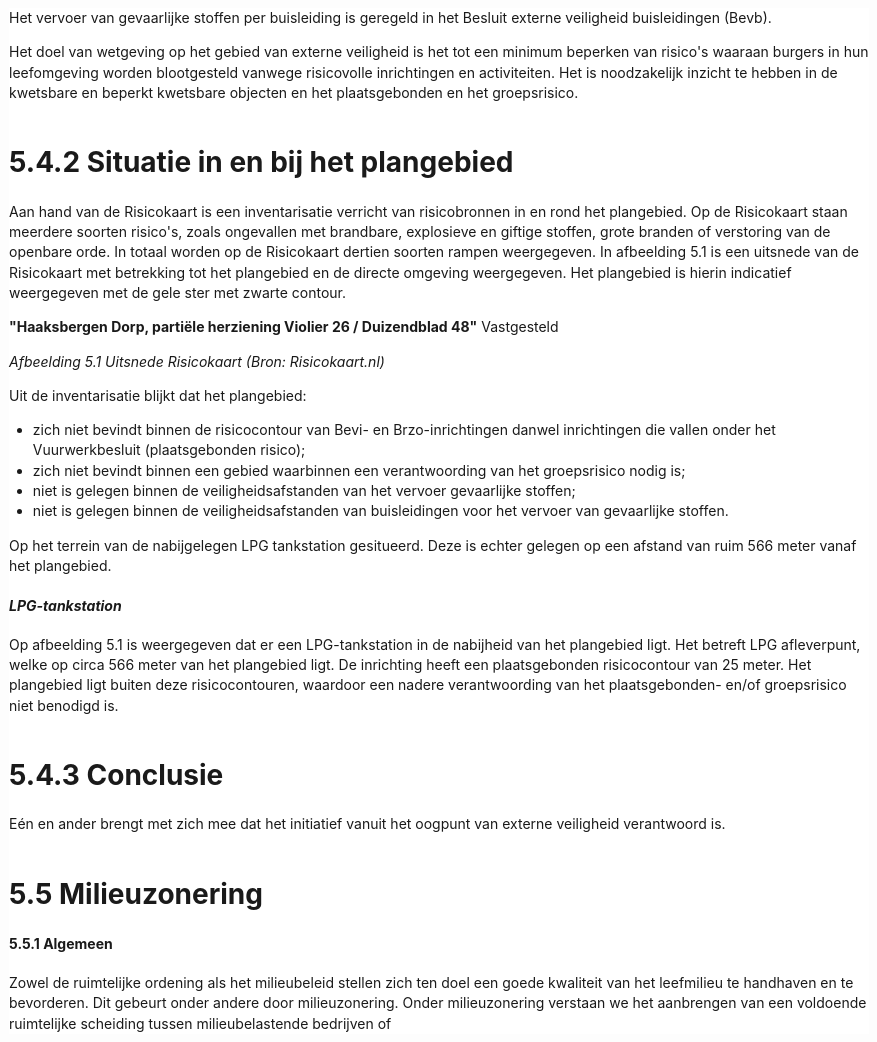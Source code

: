 Het vervoer van gevaarlijke stoffen per buisleiding is geregeld in het Besluit externe veiligheid buisleidingen (Bevb).

Het doel van wetgeving op het gebied van externe veiligheid is het tot een minimum beperken van risico's waaraan burgers in hun leefomgeving worden blootgesteld vanwege risicovolle inrichtingen en activiteiten. Het is noodzakelijk inzicht te hebben in de kwetsbare en beperkt kwetsbare objecten en het plaatsgebonden en het groepsrisico.

# **5.4.2 Situatie in en bij het plangebied**

Aan hand van de Risicokaart is een inventarisatie verricht van risicobronnen in en rond het plangebied. Op de Risicokaart staan meerdere soorten risico's, zoals ongevallen met brandbare, explosieve en giftige stoffen, grote branden of verstoring van de openbare orde. In totaal worden op de Risicokaart dertien soorten rampen weergegeven. In afbeelding 5.1 is een uitsnede van de Risicokaart met betrekking tot het plangebied en de directe omgeving weergegeven. Het plangebied is hierin indicatief weergegeven met de gele ster met zwarte contour.

**"Haaksbergen Dorp, partiële herziening Violier 26 / Duizendblad 48"** Vastgesteld

*Afbeelding 5.1 Uitsnede Risicokaart (Bron: Risicokaart.nl)*

Uit de inventarisatie blijkt dat het plangebied:

- zich niet bevindt binnen de risicocontour van Bevi- en Brzo-inrichtingen danwel inrichtingen die vallen onder het Vuurwerkbesluit (plaatsgebonden risico);
- zich niet bevindt binnen een gebied waarbinnen een verantwoording van het groepsrisico nodig is;
- niet is gelegen binnen de veiligheidsafstanden van het vervoer gevaarlijke stoffen;
- niet is gelegen binnen de veiligheidsafstanden van buisleidingen voor het vervoer van gevaarlijke stoffen.

Op het terrein van de nabijgelegen LPG tankstation gesitueerd. Deze is echter gelegen op een afstand van ruim 566 meter vanaf het plangebied.

#### *LPG-tankstation*

Op afbeelding 5.1 is weergegeven dat er een LPG-tankstation in de nabijheid van het plangebied ligt. Het betreft LPG afleverpunt, welke op circa 566 meter van het plangebied ligt. De inrichting heeft een plaatsgebonden risicocontour van 25 meter. Het plangebied ligt buiten deze risicocontouren, waardoor een nadere verantwoording van het plaatsgebonden- en/of groepsrisico niet benodigd is.

# **5.4.3 Conclusie**

<span id="page-29-0"></span>Eén en ander brengt met zich mee dat het initiatief vanuit het oogpunt van externe veiligheid verantwoord is.

# **5.5 Milieuzonering**

#### **5.5.1 Algemeen**

Zowel de ruimtelijke ordening als het milieubeleid stellen zich ten doel een goede kwaliteit van het leefmilieu te handhaven en te bevorderen. Dit gebeurt onder andere door milieuzonering. Onder milieuzonering verstaan we het aanbrengen van een voldoende ruimtelijke scheiding tussen milieubelastende bedrijven of
